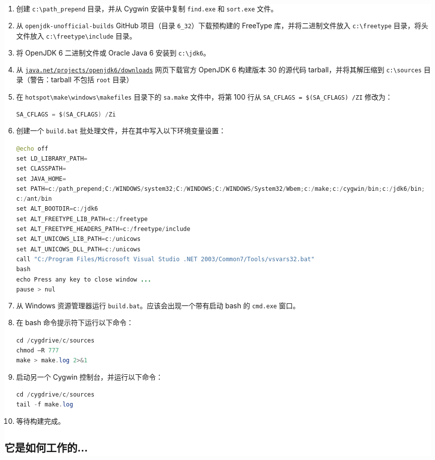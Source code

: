 1.  创建 `c:\path_prepend` 目录，并从 Cygwin 安装中复制 `find.exe` 和 `sort.exe` 文件。

1.  从 `openjdk-unofficial-builds` GitHub 项目（目录 `6_32`）下载预构建的 FreeType 库，并将二进制文件放入 `c:\freetype` 目录，将头文件放入 `c:\freetype\include` 目录。

1.  将 OpenJDK 6 二进制文件或 Oracle Java 6 安装到 `c:\jdk6`。

1.  从 [`java.net/projects/openjdk6/downloads`](https://java.net/projects/openjdk6/downloads) 网页下载官方 OpenJDK 6 构建版本 30 的源代码 tarball，并将其解压缩到 `c:\sources` 目录（警告：tarball 不包括 `root` 目录）

1.  在 `hotspot\make\windows\makefiles` 目录下的 `sa.make` 文件中，将第 100 行从 `SA_CFLAGS = $(SA_CFLAGS) /ZI` 修改为：

    ```java
    SA_CFLAGS = $(SA_CFLAGS) /Zi
    ```

1.  创建一个 `build.bat` 批处理文件，并在其中写入以下环境变量设置：

    ```java
    @echo off
    set LD_LIBRARY_PATH=
    set CLASSPATH=
    set JAVA_HOME=
    set PATH=c:/path_prepend;C:/WINDOWS/system32;C:/WINDOWS;C:/WINDOWS/System32/Wbem;c:/make;c:/cygwin/bin;c:/jdk6/bin;c:/ant/bin
    set ALT_BOOTDIR=c:/jdk6
    set ALT_FREETYPE_LIB_PATH=c:/freetype
    set ALT_FREETYPE_HEADERS_PATH=c:/freetype/include
    set ALT_UNICOWS_LIB_PATH=c:/unicows
    set ALT_UNICOWS_DLL_PATH=c:/unicows
    call "C:/Program Files/Microsoft Visual Studio .NET 2003/Common7/Tools/vsvars32.bat"
    bash
    echo Press any key to close window ...
    pause > nul
    ```

1.  从 Windows 资源管理器运行 `build.bat`。应该会出现一个带有启动 bash 的 `cmd.exe` 窗口。

1.  在 bash 命令提示符下运行以下命令：

    ```java
    cd /cygdrive/c/sources
    chmod –R 777
    make > make.log 2>&1
    ```

1.  启动另一个 Cygwin 控制台，并运行以下命令：

    ```java
    cd /cygdrive/c/sources
    tail -f make.log
    ```

1.  等待构建完成。

## 它是如何工作的...
